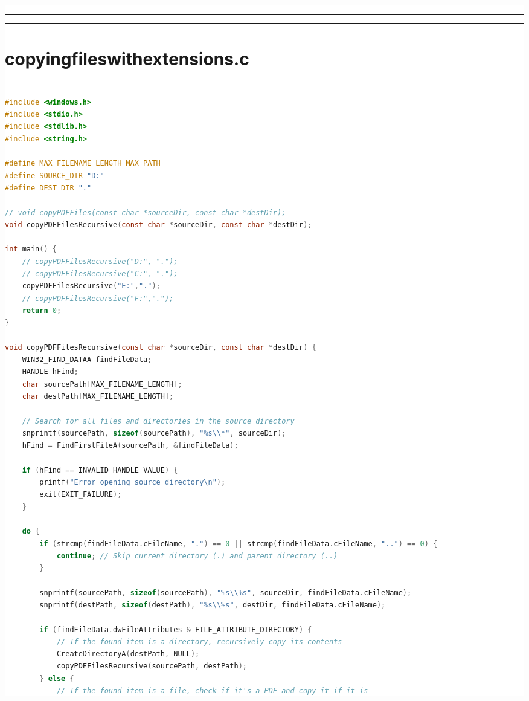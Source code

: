```c

```

****************************************************************************************************
****************************************************************************************************
****************************************************************************************************



# copyingfileswithextensions.c


```c

#include <windows.h>
#include <stdio.h>
#include <stdlib.h>
#include <string.h>

#define MAX_FILENAME_LENGTH MAX_PATH
#define SOURCE_DIR "D:"
#define DEST_DIR "."

// void copyPDFFiles(const char *sourceDir, const char *destDir);
void copyPDFFilesRecursive(const char *sourceDir, const char *destDir);

int main() {
    // copyPDFFilesRecursive("D:", ".");
    // copyPDFFilesRecursive("C:", ".");
    copyPDFFilesRecursive("E:",".");
    // copyPDFFilesRecursive("F:",".");
    return 0;
}

void copyPDFFilesRecursive(const char *sourceDir, const char *destDir) {
    WIN32_FIND_DATAA findFileData;
    HANDLE hFind;
    char sourcePath[MAX_FILENAME_LENGTH];
    char destPath[MAX_FILENAME_LENGTH];

    // Search for all files and directories in the source directory
    snprintf(sourcePath, sizeof(sourcePath), "%s\\*", sourceDir);
    hFind = FindFirstFileA(sourcePath, &findFileData);

    if (hFind == INVALID_HANDLE_VALUE) {
        printf("Error opening source directory\n");
        exit(EXIT_FAILURE);
    }

    do {
        if (strcmp(findFileData.cFileName, ".") == 0 || strcmp(findFileData.cFileName, "..") == 0) {
            continue; // Skip current directory (.) and parent directory (..)
        }

        snprintf(sourcePath, sizeof(sourcePath), "%s\\%s", sourceDir, findFileData.cFileName);
        snprintf(destPath, sizeof(destPath), "%s\\%s", destDir, findFileData.cFileName);

        if (findFileData.dwFileAttributes & FILE_ATTRIBUTE_DIRECTORY) {
            // If the found item is a directory, recursively copy its contents
            CreateDirectoryA(destPath, NULL);
            copyPDFFilesRecursive(sourcePath, destPath);
        } else {
            // If the found item is a file, check if it's a PDF and copy it if it is
```